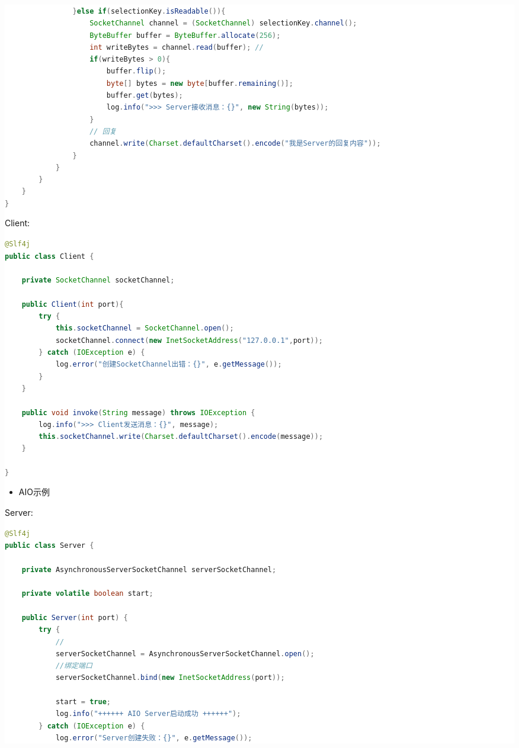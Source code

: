 ```java
                }else if(selectionKey.isReadable()){
                    SocketChannel channel = (SocketChannel) selectionKey.channel();
                    ByteBuffer buffer = ByteBuffer.allocate(256);
                    int writeBytes = channel.read(buffer); //
                    if(writeBytes > 0){
                        buffer.flip();
                        byte[] bytes = new byte[buffer.remaining()];
                        buffer.get(bytes);
                        log.info(">>> Server接收消息：{}", new String(bytes));
                    }
                    // 回复
                    channel.write(Charset.defaultCharset().encode("我是Server的回复内容"));
                }
            }
        }
    }
}
```

Client:
```java
@Slf4j
public class Client {

    private SocketChannel socketChannel;

    public Client(int port){
        try {
            this.socketChannel = SocketChannel.open();
            socketChannel.connect(new InetSocketAddress("127.0.0.1",port));
        } catch (IOException e) {
            log.error("创建SocketChannel出错：{}", e.getMessage());
        }
    }

    public void invoke(String message) throws IOException {
        log.info(">>> Client发送消息：{}", message);
        this.socketChannel.write(Charset.defaultCharset().encode(message));
    }

}
```

+ AIO示例

Server:
```java
@Slf4j
public class Server {

    private AsynchronousServerSocketChannel serverSocketChannel;

    private volatile boolean start;

    public Server(int port) {
        try {
            //
            serverSocketChannel = AsynchronousServerSocketChannel.open();
            //绑定端口
            serverSocketChannel.bind(new InetSocketAddress(port));

            start = true;
            log.info("++++++ AIO Server启动成功 ++++++");
        } catch (IOException e) {
            log.error("Server创建失败：{}", e.getMessage());
```
